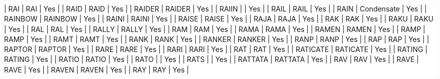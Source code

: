 | RAI | RAI | Yes |
| RAID | RAID | Yes |
| RAIDER | RAIDER | Yes |
| RAIIN |  | Yes |
| RAIL | RAIL | Yes |
| RAIN | Condensate | Yes |
| RAINBOW | RAINBOW | Yes |
| RAINI | RAINI | Yes |
| RAISE | RAISE | Yes |
| RAJA | RAJA | Yes |
| RAK | RAK | Yes |
| RAKU | RAKU | Yes |
| RAL | RAL | Yes |
| RALLY | RALLY | Yes |
| RAM | RAM | Yes |
| RAMA | RAMA | Yes |
| RAMEN | RAMEN | Yes |
| RAMP | RAMP | Yes |
| RAMT | RAMT | Yes |
| RANK | RANK | Yes |
| RANKER | RANKER | Yes |
| RANP | RANP | Yes |
| RAP | RAP | Yes |
| RAPTOR | RAPTOR | Yes |
| RARE | RARE | Yes |
| RARI | RARI | Yes |
| RAT | RAT | Yes |
| RATICATE | RATICATE | Yes |
| RATING | RATING | Yes |
| RATIO | RATIO | Yes |
| RATO |  | Yes |
| RATS |  | Yes |
| RATTATA | RATTATA | Yes |
| RAV | RAV | Yes |
| RAVE | RAVE | Yes |
| RAVEN | RAVEN | Yes |
| RAY | RAY | Yes |
